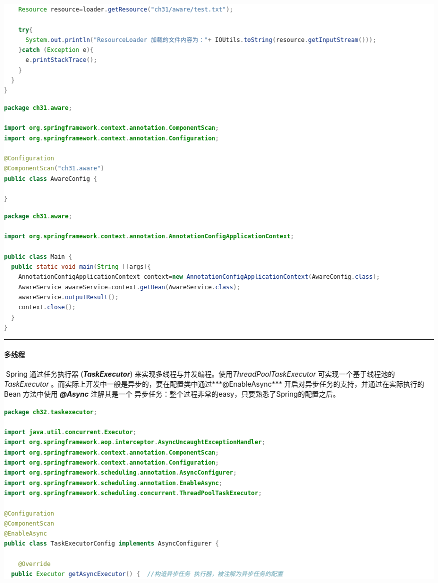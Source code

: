 ```java
    Resource resource=loader.getResource("ch31/aware/test.txt");

    try{
      System.out.println("ResourceLoader 加载的文件内容为："+ IOUtils.toString(resource.getInputStream()));
    }catch (Exception e){
      e.printStackTrace();
    }
  }
}
```

```java
package ch31.aware;

import org.springframework.context.annotation.ComponentScan;
import org.springframework.context.annotation.Configuration;

@Configuration
@ComponentScan("ch31.aware")
public class AwareConfig {

}
```

```java
package ch31.aware;

import org.springframework.context.annotation.AnnotationConfigApplicationContext;

public class Main {
  public static void main(String []args){
    AnnotationConfigApplicationContext context=new AnnotationConfigApplicationContext(AwareConfig.class);
    AwareService awareService=context.getBean(AwareService.class);
    awareService.outputResult();
    context.close();
  }
}
```

---

#### <a name ="duo">多线程</a>

​	Spring 通过任务执行器 (***TaskExecutor***)  来实现多线程与并发编程。使用*ThreadPoolTaskExecutor* 可实现一个基于线程池的*TaskExecutor* 。而实际上开发中一般是异步的，要在配置类中通过***@EnableAsync*** 开启对异步任务的支持，并通过在实际执行的Bean 方法中使用 ***@Async*** 注解其是一个 异步任务：整个过程非常的easy，只要熟悉了Spring的配置之后。

```java
package ch32.taskexecutor;

import java.util.concurrent.Executor;
import org.springframework.aop.interceptor.AsyncUncaughtExceptionHandler;
import org.springframework.context.annotation.ComponentScan;
import org.springframework.context.annotation.Configuration;
import org.springframework.scheduling.annotation.AsyncConfigurer;
import org.springframework.scheduling.annotation.EnableAsync;
import org.springframework.scheduling.concurrent.ThreadPoolTaskExecutor;

@Configuration
@ComponentScan
@EnableAsync
public class TaskExecutorConfig implements AsyncConfigurer {

    @Override
  public Executor getAsyncExecutor() {  //构造异步任务 执行器，被注解为异步任务的配置
```